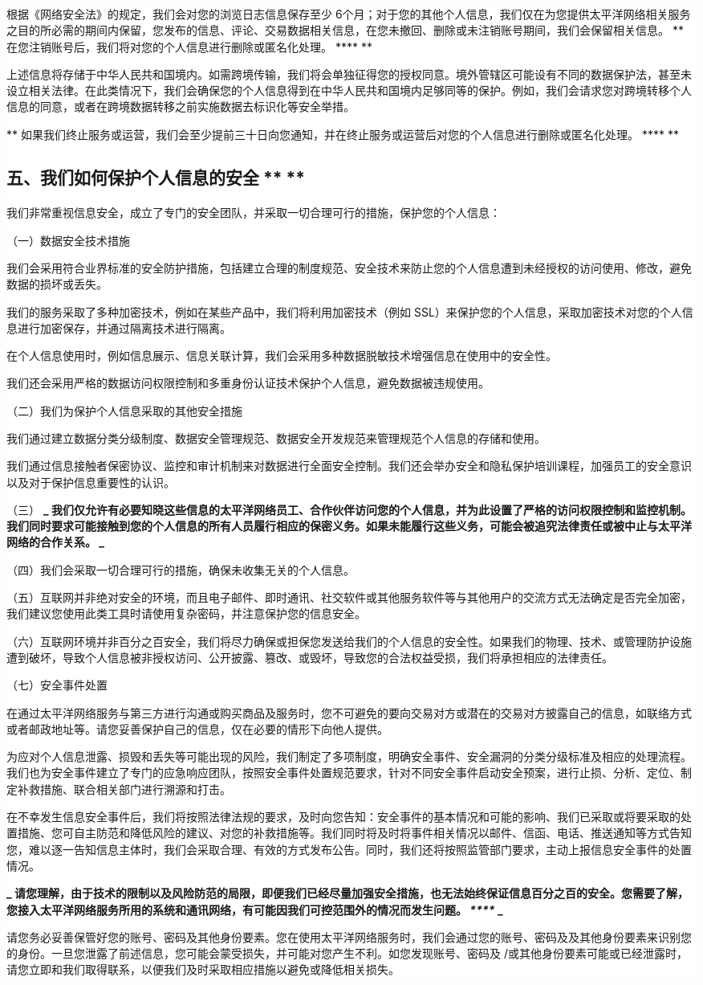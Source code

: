 根据《网络安全法》的规定，我们会对您的浏览日志信息保存至少
6个月；对于您的其他个人信息，我们仅在为您提供太平洋网络相关服务之目的所必需的期间内保留，您发布的信息、评论、交易数据相关信息，在您未撤回、删除或未注销账号期间，我们会保留相关信息。
** 在您注销账号后，我们将对您的个人信息进行删除或匿名化处理。 **** **

上述信息将存储于中华人民共和国境内。如需跨境传输，我们将会单独征得您的授权同意。境外管辖区可能设有不同的数据保护法，甚至未设立相关法律。在此类情况下，我们会确保您的个人信息得到在中华人民共和国境内足够同等的保护。例如，我们会请求您对跨境转移个人信息的同意，或者在跨境数据转移之前实施数据去标识化等安全举措。

** 如果我们终止服务或运营，我们会至少提前三十日向您通知，并在终止服务或运营后对您的个人信息进行删除或匿名化处理。 **** **

##  五、我们如何保护个人信息的安全 ** **

我们非常重视信息安全，成立了专门的安全团队，并采取一切合理可行的措施，保护您的个人信息：

（一）数据安全技术措施

我们会采用符合业界标准的安全防护措施，包括建立合理的制度规范、安全技术来防止您的个人信息遭到未经授权的访问使用、修改，避免数据的损坏或丢失。

我们的服务采取了多种加密技术，例如在某些产品中，我们将利用加密技术（例如
SSL）来保护您的个人信息，采取加密技术对您的个人信息进行加密保存，并通过隔离技术进行隔离。

在个人信息使用时，例如信息展示、信息关联计算，我们会采用多种数据脱敏技术增强信息在使用中的安全性。

我们还会采用严格的数据访问权限控制和多重身份认证技术保护个人信息，避免数据被违规使用。

（二）我们为保护个人信息采取的其他安全措施

我们通过建立数据分类分级制度、数据安全管理规范、数据安全开发规范来管理规范个人信息的存储和使用。

我们通过信息接触者保密协议、监控和审计机制来对数据进行全面安全控制。我们还会举办安全和隐私保护培训课程，加强员工的安全意识以及对于保护信息重要性的认识。

（三） **_
我们仅允许有必要知晓这些信息的太平洋网络员工、合作伙伴访问您的个人信息，并为此设置了严格的访问权限控制和监控机制。我们同时要求可能接触到您的个人信息的所有人员履行相应的保密义务。如果未能履行这些义务，可能会被追究法律责任或被中止与太平洋网络的合作关系。
_**

（四）我们会采取一切合理可行的措施，确保未收集无关的个人信息。

（五）互联网并非绝对安全的环境，而且电子邮件、即时通讯、社交软件或其他服务软件等与其他用户的交流方式无法确定是否完全加密，我们建议您使用此类工具时请使用复杂密码，并注意保护您的信息安全。

（六）互联网环境并非百分之百安全，我们将尽力确保或担保您发送给我们的个人信息的安全性。如果我们的物理、技术、或管理防护设施遭到破坏，导致个人信息被非授权访问、公开披露、篡改、或毁坏，导致您的合法权益受损，我们将承担相应的法律责任。

（七）安全事件处置

在通过太平洋网络服务与第三方进行沟通或购买商品及服务时，您不可避免的要向交易对方或潜在的交易对方披露自己的信息，如联络方式或者邮政地址等。请您妥善保护自己的信息，仅在必要的情形下向他人提供。

为应对个人信息泄露、损毁和丢失等可能出现的风险，我们制定了多项制度，明确安全事件、安全漏洞的分类分级标准及相应的处理流程。我们也为安全事件建立了专门的应急响应团队，按照安全事件处置规范要求，针对不同安全事件启动安全预案，进行止损、分析、定位、制定补救措施、联合相关部门进行溯源和打击。

在不幸发生信息安全事件后，我们将按照法律法规的要求，及时向您告知：安全事件的基本情况和可能的影响、我们已采取或将要采取的处置措施、您可自主防范和降低风险的建议、对您的补救措施等。我们同时将及时将事件相关情况以邮件、信函、电话、推送通知等方式告知您，难以逐一告知信息主体时，我们会采取合理、有效的方式发布公告。同时，我们还将按照监管部门要求，主动上报信息安全事件的处置情况。

**_
请您理解，由于技术的限制以及风险防范的局限，即便我们已经尽量加强安全措施，也无法始终保证信息百分之百的安全。您需要了解，您接入太平洋网络服务所用的系统和通讯网络，有可能因我们可控范围外的情况而发生问题。
_****_ _**

请您务必妥善保管好您的账号、密码及其他身份要素。您在使用太平洋网络服务时，我们会通过您的账号、密码及及其他身份要素来识别您的身份。一旦您泄露了前述信息，您可能会蒙受损失，并可能对您产生不利。如您发现账号、密码及
/或其他身份要素可能或已经泄露时，请您立即和我们取得联系，以便我们及时采取相应措施以避免或降低相关损失。
